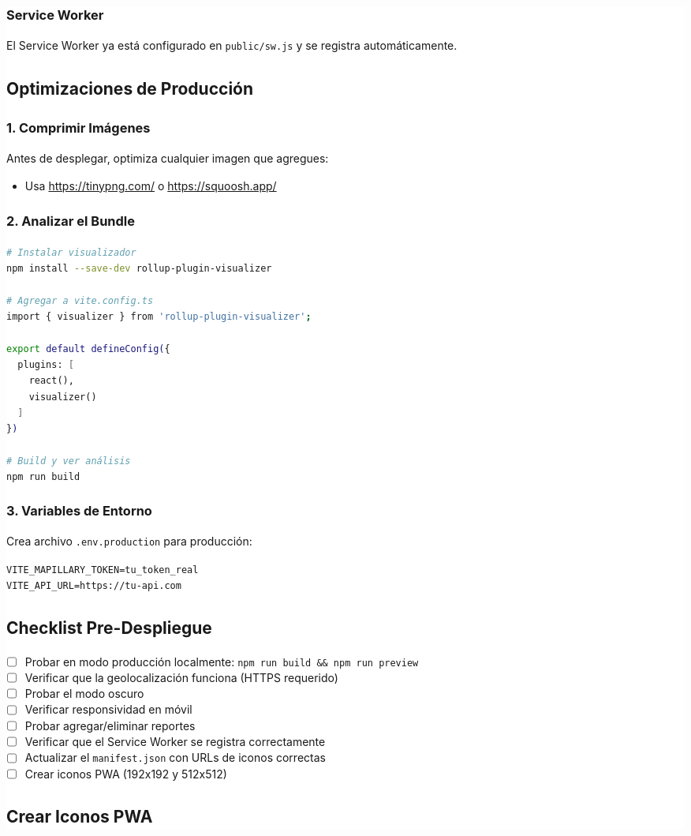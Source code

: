 ### Service Worker

El Service Worker ya está configurado en `public/sw.js` y se registra automáticamente.

## Optimizaciones de Producción

### 1. Comprimir Imágenes

Antes de desplegar, optimiza cualquier imagen que agregues:

- Usa https://tinypng.com/ o https://squoosh.app/

### 2. Analizar el Bundle

```bash
# Instalar visualizador
npm install --save-dev rollup-plugin-visualizer

# Agregar a vite.config.ts
import { visualizer } from 'rollup-plugin-visualizer';

export default defineConfig({
  plugins: [
    react(),
    visualizer()
  ]
})

# Build y ver análisis
npm run build
```

### 3. Variables de Entorno

Crea archivo `.env.production` para producción:

```env
VITE_MAPILLARY_TOKEN=tu_token_real
VITE_API_URL=https://tu-api.com
```

## Checklist Pre-Despliegue

- [ ] Probar en modo producción localmente: `npm run build && npm run preview`
- [ ] Verificar que la geolocalización funciona (HTTPS requerido)
- [ ] Probar el modo oscuro
- [ ] Verificar responsividad en móvil
- [ ] Probar agregar/eliminar reportes
- [ ] Verificar que el Service Worker se registra correctamente
- [ ] Actualizar el `manifest.json` con URLs de iconos correctas
- [ ] Crear iconos PWA (192x192 y 512x512)

## Crear Iconos PWA
